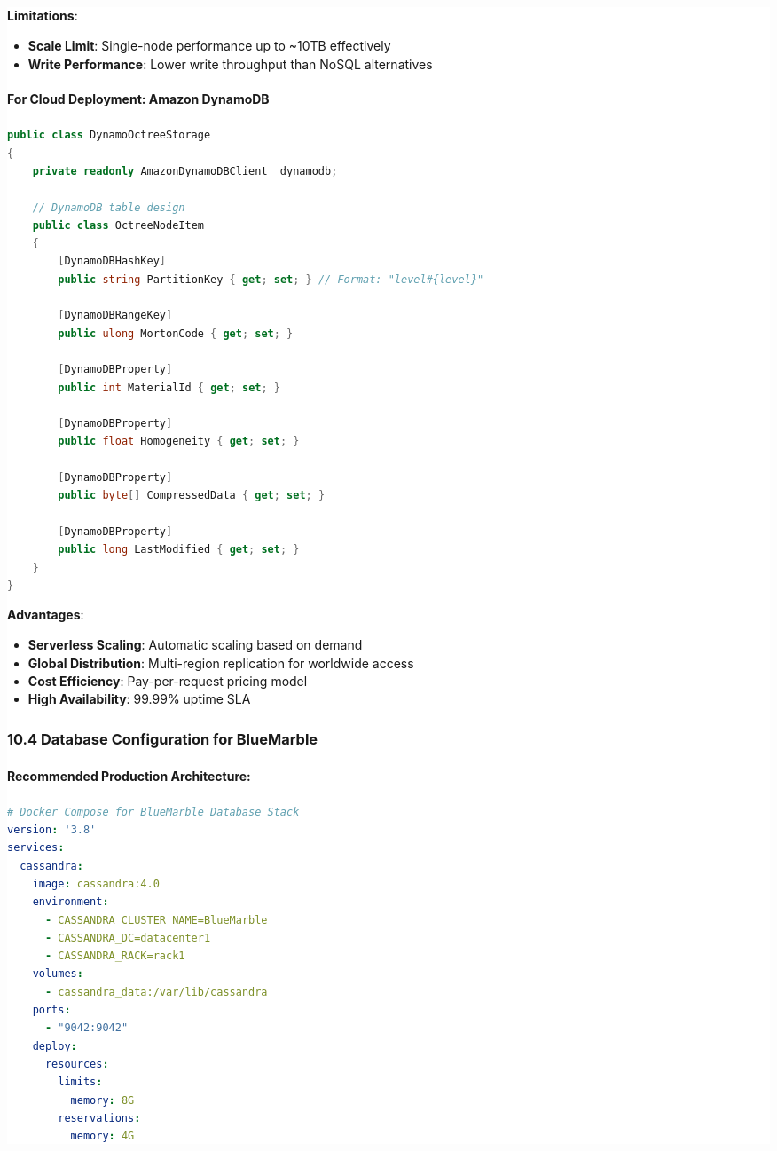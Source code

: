 **Limitations**:
- **Scale Limit**: Single-node performance up to ~10TB effectively
- **Write Performance**: Lower write throughput than NoSQL alternatives

#### For Cloud Deployment: **Amazon DynamoDB**

```csharp
public class DynamoOctreeStorage
{
    private readonly AmazonDynamoDBClient _dynamodb;
    
    // DynamoDB table design
    public class OctreeNodeItem
    {
        [DynamoDBHashKey]
        public string PartitionKey { get; set; } // Format: "level#{level}"
        
        [DynamoDBRangeKey]
        public ulong MortonCode { get; set; }
        
        [DynamoDBProperty]
        public int MaterialId { get; set; }
        
        [DynamoDBProperty]
        public float Homogeneity { get; set; }
        
        [DynamoDBProperty]
        public byte[] CompressedData { get; set; }
        
        [DynamoDBProperty]
        public long LastModified { get; set; }
    }
}
```

**Advantages**:
- **Serverless Scaling**: Automatic scaling based on demand
- **Global Distribution**: Multi-region replication for worldwide access
- **Cost Efficiency**: Pay-per-request pricing model
- **High Availability**: 99.99% uptime SLA

### 10.4 Database Configuration for BlueMarble

#### Recommended Production Architecture:

```yaml
# Docker Compose for BlueMarble Database Stack
version: '3.8'
services:
  cassandra:
    image: cassandra:4.0
    environment:
      - CASSANDRA_CLUSTER_NAME=BlueMarble
      - CASSANDRA_DC=datacenter1
      - CASSANDRA_RACK=rack1
    volumes:
      - cassandra_data:/var/lib/cassandra
    ports:
      - "9042:9042"
    deploy:
      resources:
        limits:
          memory: 8G
        reservations:
          memory: 4G
```